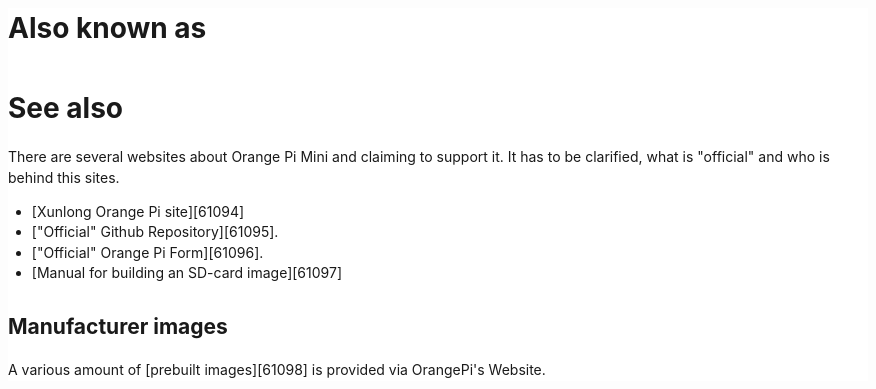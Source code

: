 # Also known as
# See also
There are several websites about Orange Pi Mini and claiming to support it. It has to be clarified, what is "official" and who is behind this sites. 
  * [Xunlong Orange Pi site][61094]
  * ["Official" Github Repository][61095].
  * ["Official" Orange Pi Form][61096].
  * [Manual for building an SD-card image][61097]

## Manufacturer images
A various amount of [prebuilt images][61098] is provided via OrangePi's Website.
